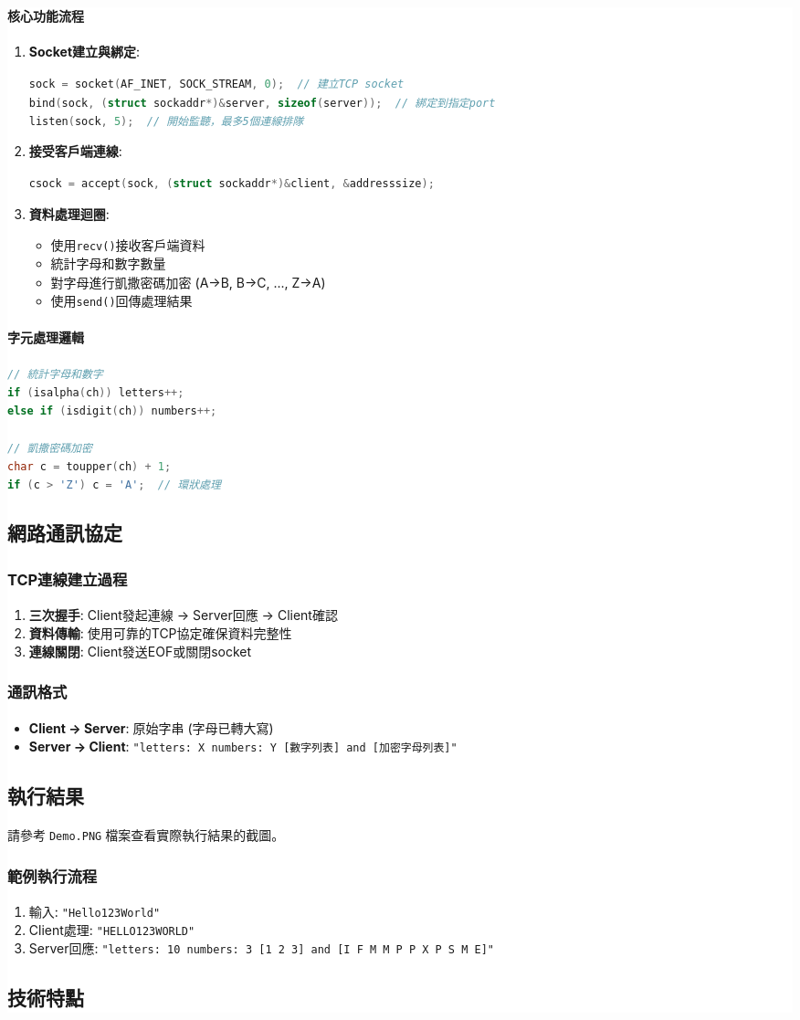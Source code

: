 #### 核心功能流程

1. **Socket建立與綁定**:
   ```c
   sock = socket(AF_INET, SOCK_STREAM, 0);  // 建立TCP socket
   bind(sock, (struct sockaddr*)&server, sizeof(server));  // 綁定到指定port
   listen(sock, 5);  // 開始監聽，最多5個連線排隊
   ```

2. **接受客戶端連線**:
   ```c
   csock = accept(sock, (struct sockaddr*)&client, &addresssize);
   ```

3. **資料處理迴圈**:
   - 使用`recv()`接收客戶端資料
   - 統計字母和數字數量
   - 對字母進行凱撒密碼加密 (A→B, B→C, ..., Z→A)
   - 使用`send()`回傳處理結果

#### 字元處理邏輯
```c
// 統計字母和數字
if (isalpha(ch)) letters++;
else if (isdigit(ch)) numbers++;

// 凱撒密碼加密
char c = toupper(ch) + 1;
if (c > 'Z') c = 'A';  // 環狀處理
```

## 網路通訊協定

### TCP連線建立過程
1. **三次握手**: Client發起連線 → Server回應 → Client確認
2. **資料傳輸**: 使用可靠的TCP協定確保資料完整性
3. **連線關閉**: Client發送EOF或關閉socket

### 通訊格式
- **Client → Server**: 原始字串 (字母已轉大寫)
- **Server → Client**: `"letters: X numbers: Y [數字列表] and [加密字母列表]"`

## 執行結果

請參考 `Demo.PNG` 檔案查看實際執行結果的截圖。

### 範例執行流程
1. 輸入: `"Hello123World"`
2. Client處理: `"HELLO123WORLD"`
3. Server回應: `"letters: 10 numbers: 3 [1 2 3] and [I F M M P P X P S M E]"`

## 技術特點
